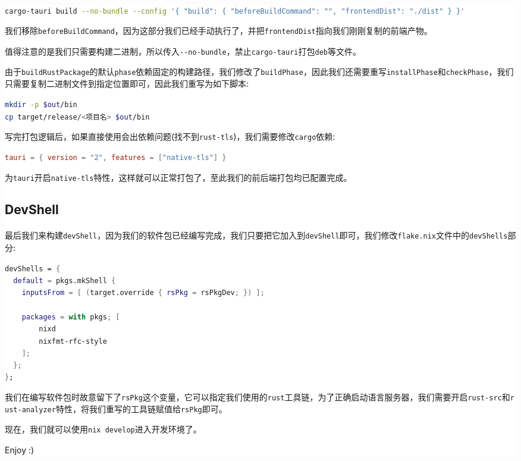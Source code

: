 ```bash
cargo-tauri build --no-bundle --config '{ "build": { "beforeBuildCommand": "", "frontendDist": "./dist" } }'
```

我们移除`beforeBuildCommand`，因为这部分我们已经手动执行了，并把`frontendDist`指向我们刚刚复制的前端产物。

值得注意的是我们只需要构建二进制，所以传入`--no-bundle`，禁止`cargo-tauri`打包`deb`等文件。

由于`buildRustPackage`的默认`phase`依赖固定的构建路径，我们修改了`buildPhase`，因此我们还需要重写`installPhase`和`checkPhase`，我们只需要复制二进制文件到指定位置即可，因此我们重写为如下脚本:

```bash
mkdir -p $out/bin
cp target/release/<项目名> $out/bin
```

写完打包逻辑后，如果直接使用会出依赖问题(找不到`rust-tls`)，我们需要修改`cargo`依赖: 

```toml
tauri = { version = "2", features = ["native-tls"] }
```

为`tauri`开启`native-tls`特性，这样就可以正常打包了，至此我们的前后端打包均已配置完成。

## DevShell

最后我们来构建`devShell`，因为我们的软件包已经编写完成，我们只要把它加入到`devShell`即可，我们修改`flake.nix`文件中的`devShells`部分:

```nix
devShells = {
  default = pkgs.mkShell {
    inputsFrom = [ (target.override { rsPkg = rsPkgDev; }) ];

    packages = with pkgs; [
        nixd
        nixfmt-rfc-style
    ];
  };
};
```

我们在编写软件包时故意留下了`rsPkg`这个变量，它可以指定我们使用的`rust`工具链，为了正确启动语言服务器，我们需要开启`rust-src`和`rust-analyzer`特性，将我们重写的工具链赋值给`rsPkg`即可。

现在，我们就可以使用`nix develop`进入开发环境了。

Enjoy :)